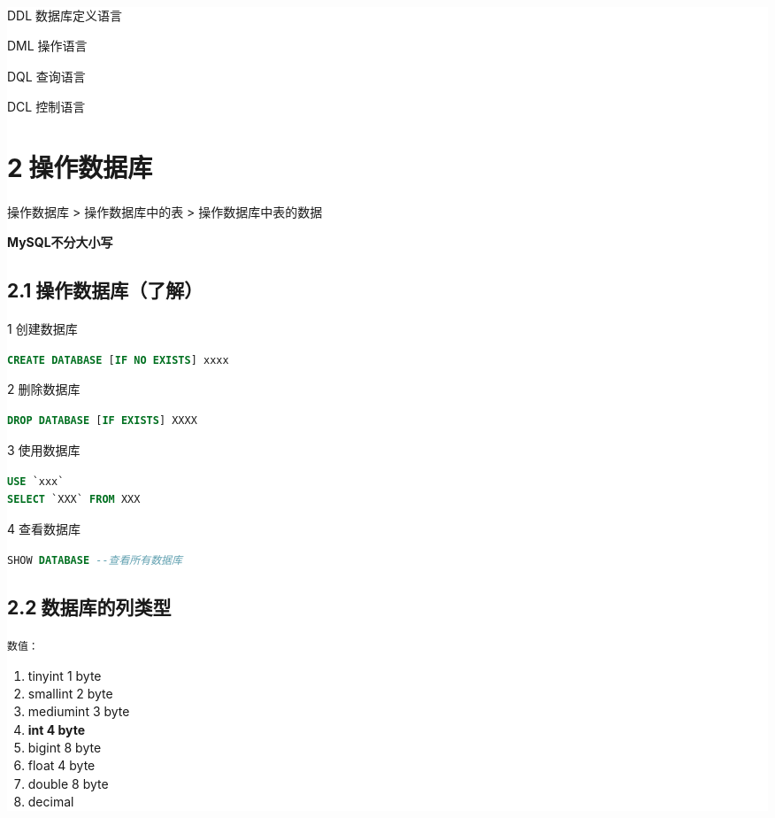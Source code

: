 

DDL	数据库定义语言

DML	操作语言

DQL	查询语言

 DCL	控制语言



# 2 操作数据库

操作数据库 > 操作数据库中的表 > 操作数据库中表的数据

**MySQL不分大小写**

## 2.1 操作数据库（了解）

1 创建数据库

```sql
CREATE DATABASE [IF NO EXISTS] xxxx
```

2 删除数据库

```sql
DROP DATABASE [IF EXISTS] XXXX
```

3 使用数据库

```sql
USE `xxx`
SELECT `XXX` FROM XXX
```

4 查看数据库

```sql
SHOW DATABASE --查看所有数据库
```



## 2.2 数据库的列类型

```
数值：
```

1. tinyint 	          1 byte
2. smallint            2 byte
3. mediumint      3 byte
4. **int                     4 byte**
5. bigint                8 byte
6. float                  4 byte
7. double              8 byte
8. decimal            
